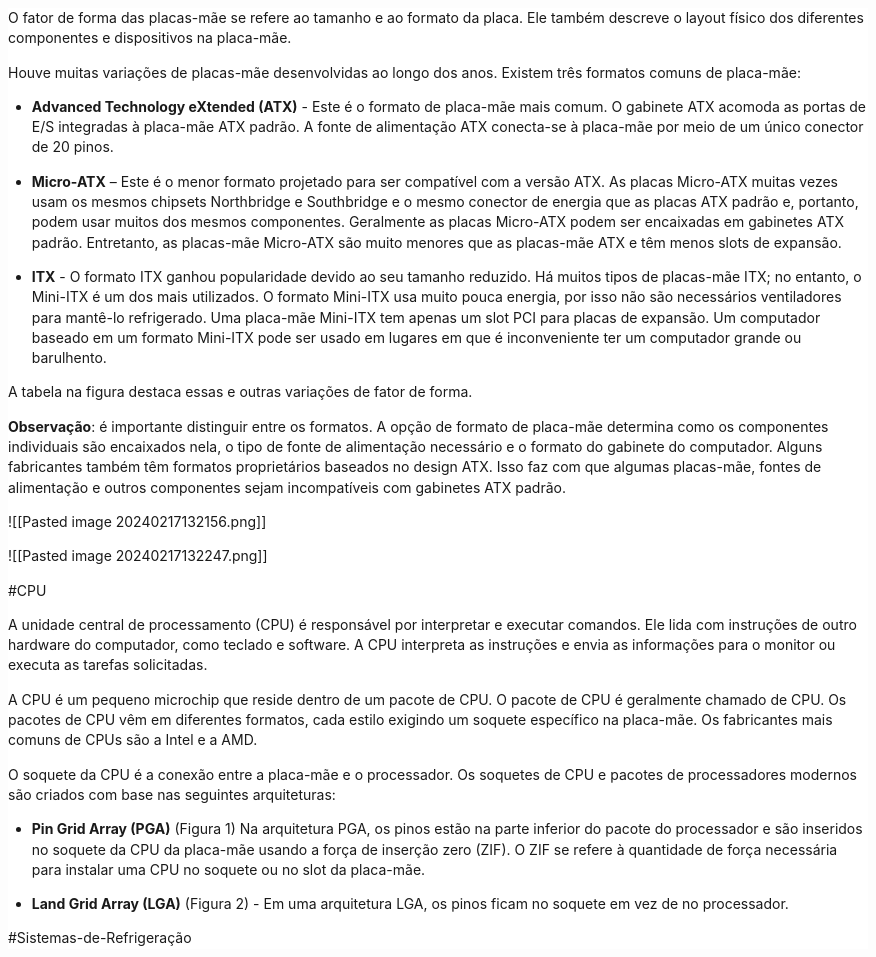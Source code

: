 O fator de forma das placas-mãe se refere ao tamanho e ao formato da placa. Ele também descreve o layout físico dos diferentes componentes e dispositivos na placa-mãe.

Houve muitas variações de placas-mãe desenvolvidas ao longo dos anos. Existem três formatos comuns de placa-mãe:

- **Advanced Technology eXtended (ATX)** - Este é o formato de placa-mãe mais comum. O gabinete ATX acomoda as portas de E/S integradas à placa-mãe ATX padrão. A fonte de alimentação ATX conecta-se à placa-mãe por meio de um único conector de 20 pinos.

- **Micro-ATX** – Este é o menor formato projetado para ser compatível com a versão ATX. As placas Micro-ATX muitas vezes usam os mesmos chipsets Northbridge e Southbridge e o mesmo conector de energia que as placas ATX padrão e, portanto, podem usar muitos dos mesmos componentes. Geralmente as placas Micro-ATX podem ser encaixadas em gabinetes ATX padrão. Entretanto, as placas-mãe Micro-ATX são muito menores que as placas-mãe ATX e têm menos slots de expansão.

- **ITX** - O formato ITX ganhou popularidade devido ao seu tamanho reduzido. Há muitos tipos de placas-mãe ITX; no entanto, o Mini-ITX é um dos mais utilizados. O formato Mini-ITX usa muito pouca energia, por isso não são necessários ventiladores para mantê-lo refrigerado. Uma placa-mãe Mini-ITX tem apenas um slot PCI para placas de expansão. Um computador baseado em um formato Mini-ITX pode ser usado em lugares em que é inconveniente ter um computador grande ou barulhento.

A tabela na figura destaca essas e outras variações de fator de forma.

**Observação**: é importante distinguir entre os formatos. A opção de formato de placa-mãe determina como os componentes individuais são encaixados nela, o tipo de fonte de alimentação necessário e o formato do gabinete do computador. Alguns fabricantes também têm formatos proprietários baseados no design ATX. Isso faz com que algumas placas-mãe, fontes de alimentação e outros componentes sejam incompatíveis com gabinetes ATX padrão.

![[Pasted image 20240217132156.png]]

![[Pasted image 20240217132247.png]]

#CPU

A unidade central de processamento (CPU) é responsável por interpretar e executar comandos. Ele lida com instruções de outro hardware do computador, como teclado e software. A CPU interpreta as instruções e envia as informações para o monitor ou executa as tarefas solicitadas.

A CPU é um pequeno microchip que reside dentro de um pacote de CPU. O pacote de CPU é geralmente chamado de CPU. Os pacotes de CPU vêm em diferentes formatos, cada estilo exigindo um soquete específico na placa-mãe. Os fabricantes mais comuns de CPUs são a Intel e a AMD.

O soquete da CPU é a conexão entre a placa-mãe e o processador. Os soquetes de CPU e pacotes de processadores modernos são criados com base nas seguintes arquiteturas:

- **Pin Grid Array (PGA)** (Figura 1) Na arquitetura PGA, os pinos estão na parte inferior do pacote do processador e são inseridos no soquete da CPU da placa-mãe usando a força de inserção zero (ZIF). O ZIF se refere à quantidade de força necessária para instalar uma CPU no soquete ou no slot da placa-mãe.

- **Land Grid Array (LGA)** (Figura 2) - Em uma arquitetura LGA, os pinos ficam no soquete em vez de no processador.

#Sistemas-de-Refrigeração
